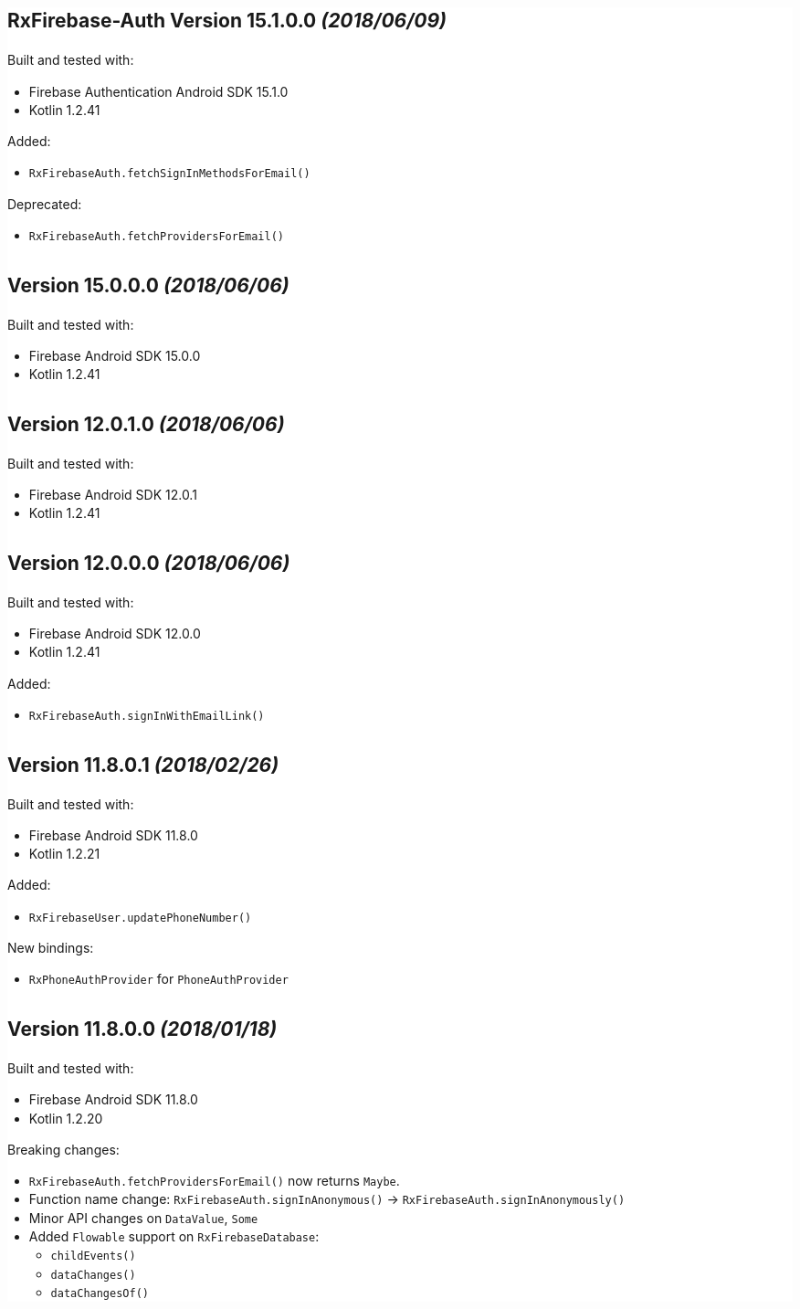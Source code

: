 ## RxFirebase-Auth Version 15.1.0.0 *(2018/06/09)*

Built and tested with:
- Firebase Authentication Android SDK 15.1.0
- Kotlin 1.2.41

Added:
- `RxFirebaseAuth.fetchSignInMethodsForEmail()`

Deprecated:
- `RxFirebaseAuth.fetchProvidersForEmail()`

## Version 15.0.0.0 *(2018/06/06)*

Built and tested with:
- Firebase Android SDK 15.0.0
- Kotlin 1.2.41

## Version 12.0.1.0 *(2018/06/06)*

Built and tested with:
- Firebase Android SDK 12.0.1
- Kotlin 1.2.41

## Version 12.0.0.0 *(2018/06/06)*

Built and tested with:
- Firebase Android SDK 12.0.0
- Kotlin 1.2.41

Added:
- `RxFirebaseAuth.signInWithEmailLink()`

## Version 11.8.0.1 *(2018/02/26)*

Built and tested with:
- Firebase Android SDK 11.8.0
- Kotlin 1.2.21

Added:
- `RxFirebaseUser.updatePhoneNumber()`

New bindings:
- `RxPhoneAuthProvider` for `PhoneAuthProvider`


## Version 11.8.0.0 *(2018/01/18)*

Built and tested with:
- Firebase Android SDK 11.8.0
- Kotlin 1.2.20

Breaking changes:
- `RxFirebaseAuth.fetchProvidersForEmail()` now returns `Maybe`.
- Function name change: `RxFirebaseAuth.signInAnonymous()` -> `RxFirebaseAuth.signInAnonymously()`
- Minor API changes on `DataValue`, `Some`
- Added `Flowable` support on `RxFirebaseDatabase`:
  - `childEvents()`
  - `dataChanges()`
  - `dataChangesOf()`
